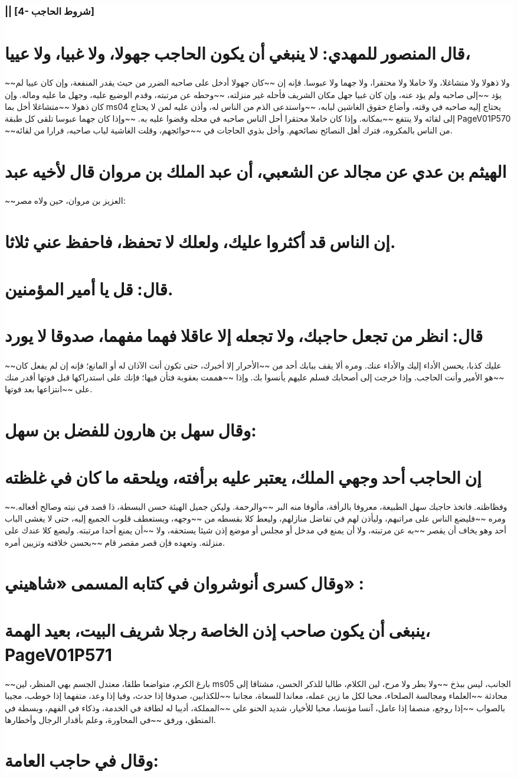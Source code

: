 ### || [4- شروط الحاجب]
# قال المنصور للمهدي: لا ينبغي أن يكون الحاجب جهولا، ولا غبيا، ولا عييا،
~~ولا ذهولا ولا متشاغلا، ولا خاملا ولا محتقرا، ولا جهما ولا عبوسا. فإنه إن
~~كان جهولا أدخل على صاحبه الضرر من حيث يقدر المنفعة، وإن كان عييا لم يؤد
~~إلى صاحبه ولم يؤد عنه، وإن كان غبيا جهل مكان الشريف فأحله غير منزلته،
~~وحطه عن مرتبته، وقدم الوضيع عليه، وجهل ما عليه وماله. وإن كان ذهولا
~~متشاغلا أخل بما ms04 يحتاج إليه صاحبه في وقته، وأضاع حقوق الغاشين لبابه،
~~واستدعى الذم من الناس له، وأذن عليه لمن لا يحتاج إلى لقائه ولا ينتفع
~~بمكانه. وإذا كان خاملا محتقرا أحل الناس صاحبه في محله وقضوا عليه به.
~~وإذا كان جهما عبوسا تلقى كل طبقة PageV01P570
~~من الناس بالمكروه، فترك أهل النصائح نصائحهم. وأخل بذوي الحاجات في
~~حوائجهم، وقلت الغاشية لباب صاحبه، فرارا من لقائه.
# الهيثم بن عدي عن مجالد عن الشعبي، أن عبد الملك بن مروان قال لأخيه عبد
~~العزيز بن مروان، حين ولاه مصر:
# إن الناس قد أكثروا عليك، ولعلك لا تحفظ، فاحفظ عني ثلاثا.
# قال: قل يا أمير المؤمنين.
# قال: انظر من تجعل حاجبك، ولا تجعله إلا عاقلا فهما مفهما، صدوقا لا يورد
~~عليك كذبا، يحسن الأداء إليك والأداء عنك. ومره ألا يقف ببابك أحد من
~~الأحرار إلا أخبرك، حتى تكون أنت الآذان له أو المانع؛ فإنه إن لم يفعل كان
~~هو الأمير وأنت الحاجب. وإذا خرجت إلى أصحابك فسلم عليهم يأنسوا بك. وإذا
~~هممت بعقوبة فتأن فيها؛ فإنك على استدراكها قبل فوتها أقدر منك على
~~انتزاعها بعد فوتها.
# وقال سهل بن هارون للفضل بن سهل:
# إن الحاجب أحد وجهي الملك، يعتبر عليه برأفته، ويلحقه ما كان في غلظته
~~وفظاظته. فاتخذ حاجبك سهل الطبيعة، معروفا بالرأفة، مألوفا منه البر
~~والرحمة. وليكن جميل الهيئة حسن البسطة، ذا قصد في نيته وصالح أفعاله. ومره
~~فليضع الناس على مراتبهم، وليأذن لهم في تفاضل منازلهم، وليعط كلا بقسطه من
~~وجهه، ويستعطف قلوب الجميع إليه، حتى لا يغشى الباب أحد وهو يخاف أن يقصر
~~به عن مرتبته، ولا أن يمنع في مدخل أو مجلس أو موضع إذن شيئا يستحقه، ولا
~~أن يمنع أحدا مرتبته. وليضع كلا عندك على منزلته. وتعهده فإن قصر مقصر قام
~~بحسن خلافته وتزيين أمره.
# وقال كسرى أنوشروان في كتابه المسمى «شاهيني» :
# ينبغى أن يكون صاحب إذن الخاصة رجلا شريف البيت، بعيد الهمة، PageV01P571
~~بارغ الكرم، متواضعا طلقا، معتدل الجسم بهي المنظر، لين ms05 الجانب، ليس ببذخ
~~ولا بطر ولا مرح، لين الكلام، طالبا للذكر الحسن، مشتاقا إلى محادثة
~~العلماء ومجالسة الصلحاء، محبا لكل ما زين عمله، معاندا للسعاة، مجانبا
~~للكذابين، صدوقا إذا حدث، وفيا إذا وعد، متفهما إذا خوطب، مجيبا بالصواب
~~إذا روجع، منصفا إذا عامل، آنسا مؤنسا، محبا للأخيار، شديد الحنو على
~~المملكة، أديبا له لطافة في الخدمة، وذكاء في الفهم، وبسطة في المنطق، ورفق
~~في المحاورة، وعلم بأقدار الرجال وأخطارها.
# وقال في حاجب العامة: